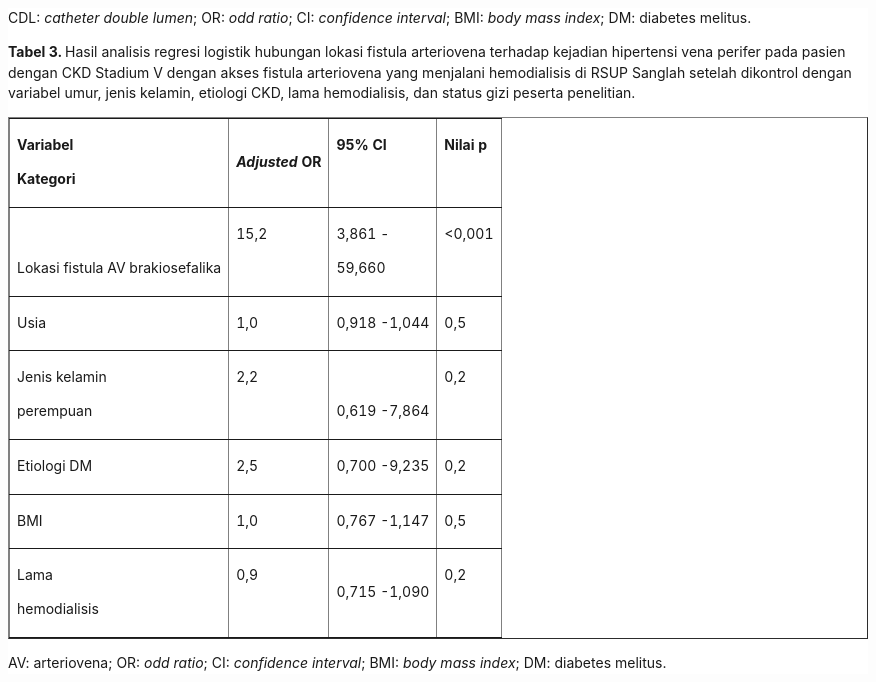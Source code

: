 <p><span class="font1">CDL: </span><span class="font1" style="font-style:italic;">catheter double lumen</span><span class="font1">; OR: </span><span class="font1" style="font-style:italic;">odd ratio</span><span class="font1">; CI: </span><span class="font1" style="font-style:italic;">confidence interval</span><span class="font1">; BMI: </span><span class="font1" style="font-style:italic;">body mass index</span><span class="font1">; DM: diabetes melitus.</span></p>
<p><span class="font1" style="font-weight:bold;">Tabel 3. </span><span class="font1">Hasil analisis regresi logistik hubungan lokasi fistula arteriovena terhadap kejadian hipertensi vena perifer pada pasien dengan CKD Stadium V dengan akses fistula arteriovena yang menjalani hemodialisis di RSUP Sanglah setelah dikontrol dengan variabel umur, jenis kelamin, etiologi CKD, lama hemodialisis, dan status gizi peserta penelitian.</span></p>
<table border="1">
<tr><td style="vertical-align:middle;">
<p><span class="font1" style="font-weight:bold;">Variabel</span></p>
<p><span class="font1" style="font-weight:bold;">Kategori</span></p></td><td style="vertical-align:middle;">
<p><span class="font1" style="font-weight:bold;font-style:italic;">Adjusted </span><span class="font1" style="font-weight:bold;">OR</span></p></td><td style="vertical-align:top;">
<p><span class="font1" style="font-weight:bold;">95% CI</span></p></td><td style="vertical-align:top;">
<p><span class="font1" style="font-weight:bold;">Nilai p</span></p></td></tr>
<tr><td style="vertical-align:bottom;">
<p><span class="font1">Lokasi fistula AV brakiosefalika</span></p></td><td style="vertical-align:top;">
<p><span class="font1">15,2</span></p></td><td style="vertical-align:bottom;">
<p><span class="font1">3,861 -</span></p>
<p><span class="font1">59,660</span></p></td><td style="vertical-align:top;">
<p><span class="font1">&lt;0,001</span></p></td></tr>
<tr><td style="vertical-align:top;">
<p><span class="font1">Usia</span></p></td><td style="vertical-align:top;">
<p><span class="font1">1,0</span></p></td><td style="vertical-align:bottom;">
<p><span class="font1">0,918 -1,044</span></p></td><td style="vertical-align:top;">
<p><span class="font1">0,5</span></p></td></tr>
<tr><td style="vertical-align:bottom;">
<p><span class="font1">Jenis kelamin</span></p>
<p><span class="font1">perempuan</span></p></td><td style="vertical-align:top;">
<p><span class="font1">2,2</span></p></td><td style="vertical-align:bottom;">
<p><span class="font1">0,619 -7,864</span></p></td><td style="vertical-align:top;">
<p><span class="font1">0,2</span></p></td></tr>
<tr><td style="vertical-align:top;">
<p><span class="font1">Etiologi DM</span></p></td><td style="vertical-align:top;">
<p><span class="font1">2,5</span></p></td><td style="vertical-align:bottom;">
<p><span class="font1">0,700 -9,235</span></p></td><td style="vertical-align:top;">
<p><span class="font1">0,2</span></p></td></tr>
<tr><td style="vertical-align:top;">
<p><span class="font1">BMI</span></p></td><td style="vertical-align:top;">
<p><span class="font1">1,0</span></p></td><td style="vertical-align:bottom;">
<p><span class="font1">0,767 -1,147</span></p></td><td style="vertical-align:top;">
<p><span class="font1">0,5</span></p></td></tr>
<tr><td style="vertical-align:middle;">
<p><span class="font1">Lama</span></p>
<p><span class="font1">hemodialisis</span></p></td><td style="vertical-align:top;">
<p><span class="font1">0,9</span></p></td><td style="vertical-align:middle;">
<p><span class="font1">0,715 -1,090</span></p></td><td style="vertical-align:top;">
<p><span class="font1">0,2</span></p></td></tr>
</table>
<p><span class="font1">AV: arteriovena; OR: </span><span class="font1" style="font-style:italic;">odd ratio</span><span class="font1">; CI: </span><span class="font1" style="font-style:italic;">confidence interval</span><span class="font1">; BMI: </span><span class="font1" style="font-style:italic;">body mass index</span><span class="font1">; DM: diabetes melitus.</span></p>